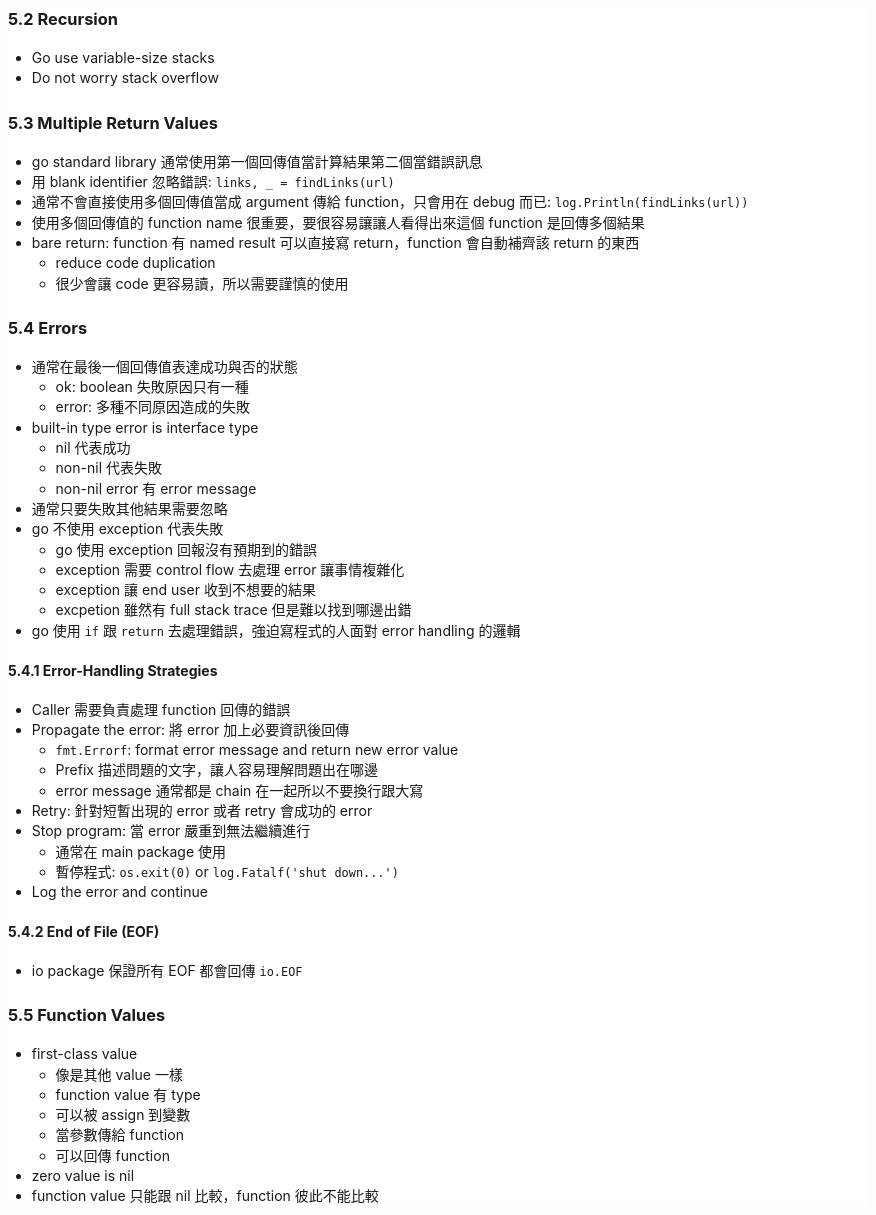 ### 5.2 Recursion
* Go use variable-size stacks
* Do not worry stack overflow

### 5.3 Multiple Return Values
* go standard library 通常使用第一個回傳值當計算結果第二個當錯誤訊息
* 用 blank identifier 忽略錯誤: `links, _ = findLinks(url)`
* 通常不會直接使用多個回傳值當成 argument 傳給 function，只會用在 debug 而已: `log.Println(findLinks(url))`
* 使用多個回傳值的 function name 很重要，要很容易讓讓人看得出來這個 function 是回傳多個結果
* bare return: function 有 named result 可以直接寫 return，function 會自動補齊該 return 的東西
    * reduce code duplication
    * 很少會讓 code 更容易讀，所以需要謹慎的使用

### 5.4 Errors
* 通常在最後一個回傳值表達成功與否的狀態
    * ok: boolean 失敗原因只有一種
    * error: 多種不同原因造成的失敗
* built-in type error is interface type
    * nil 代表成功
    * non-nil 代表失敗
    * non-nil error 有 error message
* 通常只要失敗其他結果需要忽略
* go 不使用 exception 代表失敗
    * go 使用 exception 回報沒有預期到的錯誤
    * exception 需要 control flow 去處理 error 讓事情複雜化
    * exception 讓 end user 收到不想要的結果
    * excpetion 雖然有 full stack trace 但是難以找到哪邊出錯
* go 使用 `if` 跟 `return` 去處理錯誤，強迫寫程式的人面對 error handling 的邏輯

#### 5.4.1 Error-Handling Strategies
* Caller 需要負責處理 function 回傳的錯誤
* Propagate the error: 將 error 加上必要資訊後回傳
    * `fmt.Errorf`: format error message and return new error value
    * Prefix 描述問題的文字，讓人容易理解問題出在哪邊
    * error message 通常都是 chain 在一起所以不要換行跟大寫
* Retry: 針對短暫出現的 error 或者 retry 會成功的 error
* Stop program: 當 error 嚴重到無法繼續進行
    * 通常在 main package 使用
    * 暫停程式: `os.exit(0)` or `log.Fatalf('shut down...')`
* Log the error and continue

#### 5.4.2 End of File (EOF)
* io package 保證所有 EOF 都會回傳 `io.EOF`

### 5.5 Function Values
* first-class value
    * 像是其他 value 一樣
    * function value 有 type
    * 可以被 assign 到變數
    * 當參數傳給 function
    * 可以回傳 function
* zero value is nil
* function value 只能跟 nil 比較，function 彼此不能比較
